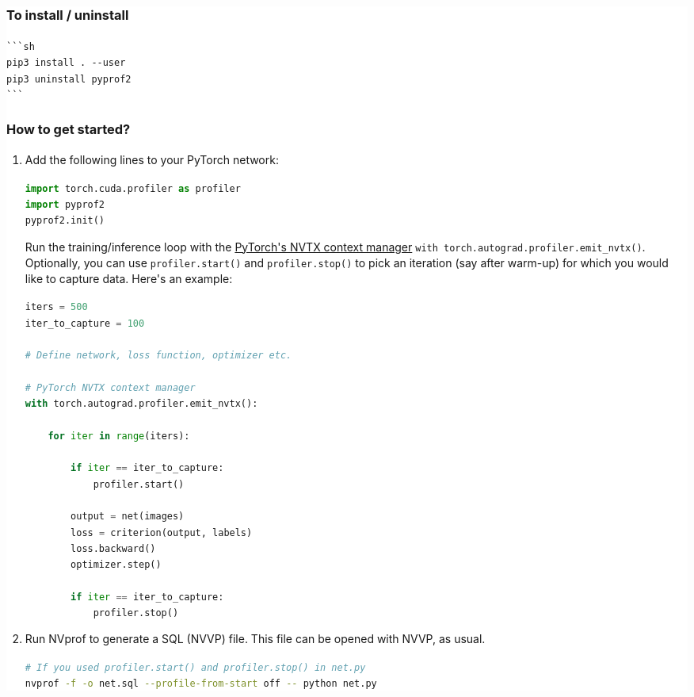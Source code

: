 ### To install / uninstall
    ```sh
    pip3 install . --user
    pip3 uninstall pyprof2
    ```

### How to get started?

1. Add the following lines to your PyTorch network:

    ```python
    import torch.cuda.profiler as profiler
    import pyprof2
    pyprof2.init()
    ```

    Run the training/inference loop with the [PyTorch's NVTX context manager](https://pytorch.org/docs/stable/_modules/torch/autograd/profiler.html#emit_nvtx)
    `with torch.autograd.profiler.emit_nvtx()`. Optionally, you can
    use `profiler.start()` and `profiler.stop()` to pick an iteration
    (say after warm-up) for which you would like to capture data.
    Here's an example:

    ```python
    iters = 500
    iter_to_capture = 100

    # Define network, loss function, optimizer etc.

    # PyTorch NVTX context manager
    with torch.autograd.profiler.emit_nvtx():

        for iter in range(iters):

            if iter == iter_to_capture:
                profiler.start()

            output = net(images)
            loss = criterion(output, labels)
            loss.backward()
            optimizer.step()

            if iter == iter_to_capture:
                profiler.stop()
    ```

2. Run NVprof to generate a SQL (NVVP) file. This file can be opened with NVVP, as usual.
    ```sh
    # If you used profiler.start() and profiler.stop() in net.py
    nvprof -f -o net.sql --profile-from-start off -- python net.py
